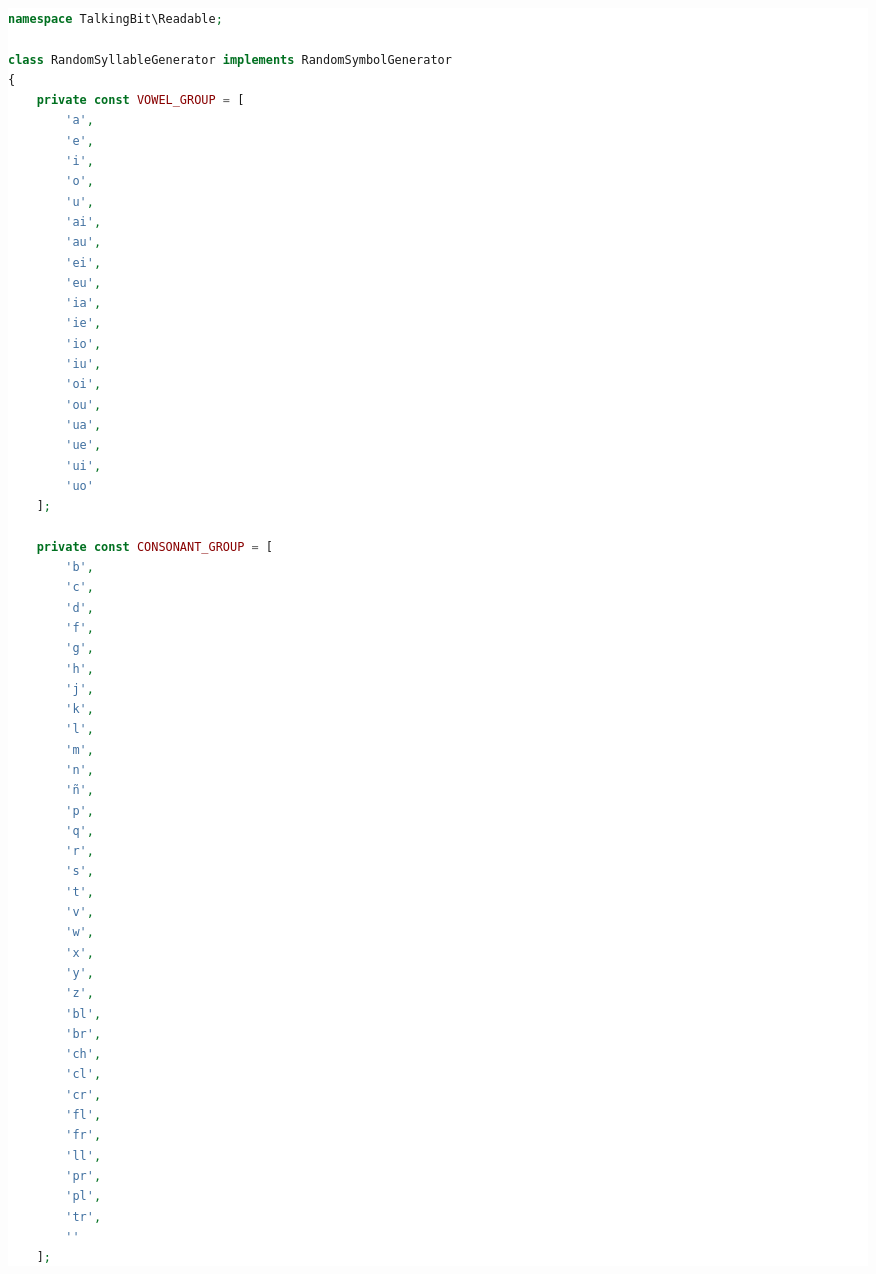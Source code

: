 ```php
namespace TalkingBit\Readable;

class RandomSyllableGenerator implements RandomSymbolGenerator
{
    private const VOWEL_GROUP = [
        'a',
        'e',
        'i',
        'o',
        'u',
        'ai',
        'au',
        'ei',
        'eu',
        'ia',
        'ie',
        'io',
        'iu',
        'oi',
        'ou',
        'ua',
        'ue',
        'ui',
        'uo'
    ];

    private const CONSONANT_GROUP = [
        'b',
        'c',
        'd',
        'f',
        'g',
        'h',
        'j',
        'k',
        'l',
        'm',
        'n',
        'ñ',
        'p',
        'q',
        'r',
        's',
        't',
        'v',
        'w',
        'x',
        'y',
        'z',
        'bl',
        'br',
        'ch',
        'cl',
        'cr',
        'fl',
        'fr',
        'll',
        'pr',
        'pl',
        'tr',
        ''
    ];

```